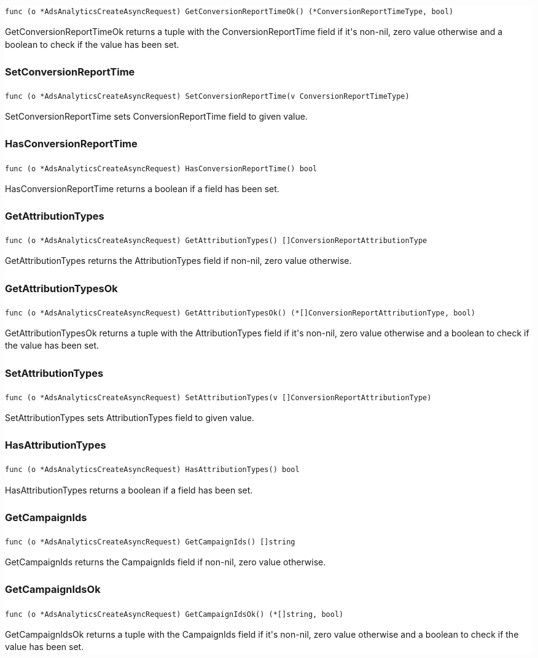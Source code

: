 `func (o *AdsAnalyticsCreateAsyncRequest) GetConversionReportTimeOk() (*ConversionReportTimeType, bool)`

GetConversionReportTimeOk returns a tuple with the ConversionReportTime field if it's non-nil, zero value otherwise
and a boolean to check if the value has been set.

### SetConversionReportTime

`func (o *AdsAnalyticsCreateAsyncRequest) SetConversionReportTime(v ConversionReportTimeType)`

SetConversionReportTime sets ConversionReportTime field to given value.

### HasConversionReportTime

`func (o *AdsAnalyticsCreateAsyncRequest) HasConversionReportTime() bool`

HasConversionReportTime returns a boolean if a field has been set.

### GetAttributionTypes

`func (o *AdsAnalyticsCreateAsyncRequest) GetAttributionTypes() []ConversionReportAttributionType`

GetAttributionTypes returns the AttributionTypes field if non-nil, zero value otherwise.

### GetAttributionTypesOk

`func (o *AdsAnalyticsCreateAsyncRequest) GetAttributionTypesOk() (*[]ConversionReportAttributionType, bool)`

GetAttributionTypesOk returns a tuple with the AttributionTypes field if it's non-nil, zero value otherwise
and a boolean to check if the value has been set.

### SetAttributionTypes

`func (o *AdsAnalyticsCreateAsyncRequest) SetAttributionTypes(v []ConversionReportAttributionType)`

SetAttributionTypes sets AttributionTypes field to given value.

### HasAttributionTypes

`func (o *AdsAnalyticsCreateAsyncRequest) HasAttributionTypes() bool`

HasAttributionTypes returns a boolean if a field has been set.

### GetCampaignIds

`func (o *AdsAnalyticsCreateAsyncRequest) GetCampaignIds() []string`

GetCampaignIds returns the CampaignIds field if non-nil, zero value otherwise.

### GetCampaignIdsOk

`func (o *AdsAnalyticsCreateAsyncRequest) GetCampaignIdsOk() (*[]string, bool)`

GetCampaignIdsOk returns a tuple with the CampaignIds field if it's non-nil, zero value otherwise
and a boolean to check if the value has been set.
